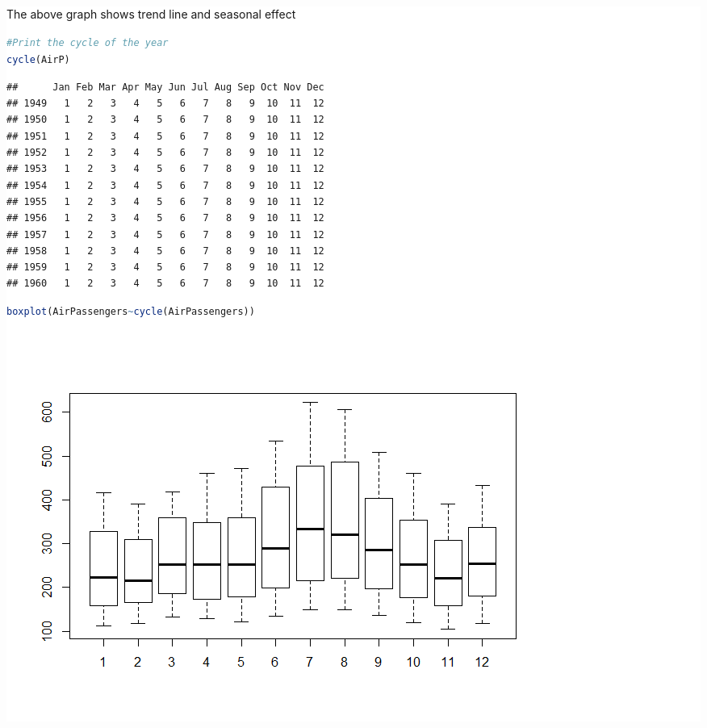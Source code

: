 The above graph shows trend line and seasonal effect


```r
#Print the cycle of the year 
cycle(AirP)
```

```
##      Jan Feb Mar Apr May Jun Jul Aug Sep Oct Nov Dec
## 1949   1   2   3   4   5   6   7   8   9  10  11  12
## 1950   1   2   3   4   5   6   7   8   9  10  11  12
## 1951   1   2   3   4   5   6   7   8   9  10  11  12
## 1952   1   2   3   4   5   6   7   8   9  10  11  12
## 1953   1   2   3   4   5   6   7   8   9  10  11  12
## 1954   1   2   3   4   5   6   7   8   9  10  11  12
## 1955   1   2   3   4   5   6   7   8   9  10  11  12
## 1956   1   2   3   4   5   6   7   8   9  10  11  12
## 1957   1   2   3   4   5   6   7   8   9  10  11  12
## 1958   1   2   3   4   5   6   7   8   9  10  11  12
## 1959   1   2   3   4   5   6   7   8   9  10  11  12
## 1960   1   2   3   4   5   6   7   8   9  10  11  12
```

```r
boxplot(AirPassengers~cycle(AirPassengers))
```

![](Forecast_Airpassengers_files/figure-html/unnamed-chunk-5-1.png)

